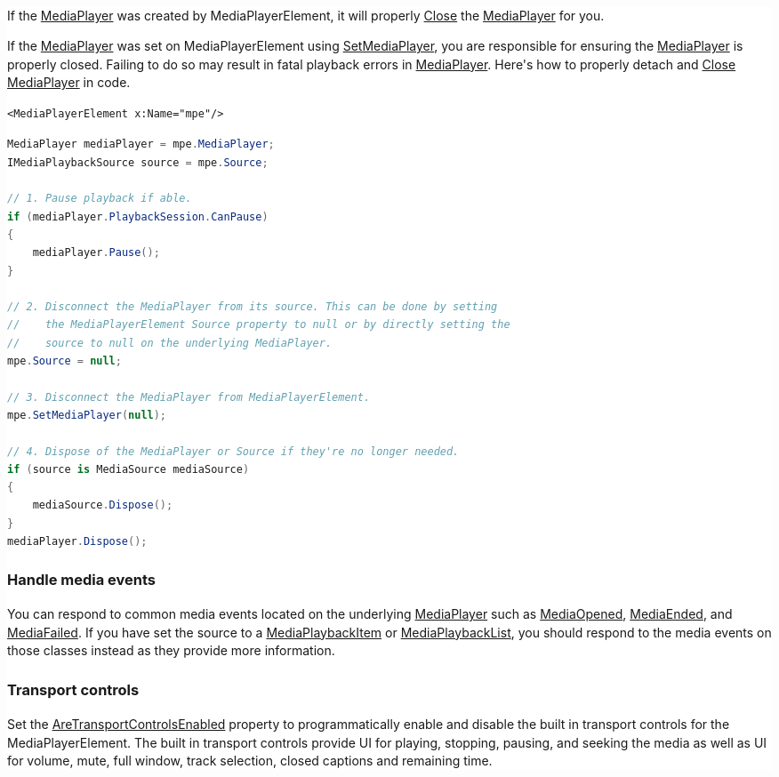 If the [MediaPlayer](../windows.media.playback/mediaplayer.md) was created by MediaPlayerElement, it will properly [Close](../windows.media.playback/mediaplayer_close_811482585.md) the [MediaPlayer](../windows.media.playback/mediaplayer.md) for you.

If the [MediaPlayer](../windows.media.playback/mediaplayer.md) was set on MediaPlayerElement using [SetMediaPlayer](mediaplayerelement_setmediaplayer_932380017.md), you are responsible for ensuring the [MediaPlayer](../windows.media.playback/mediaplayer.md) is properly closed. Failing to do so may result in fatal playback errors in [MediaPlayer](../windows.media.playback/mediaplayer.md). Here's how to properly detach and [Close](../windows.media.playback/mediaplayer_close_811482585.md) [MediaPlayer](../windows.media.playback/mediaplayer.md) in code.

```xaml
<MediaPlayerElement x:Name="mpe"/>
```

```csharp
MediaPlayer mediaPlayer = mpe.MediaPlayer;
IMediaPlaybackSource source = mpe.Source;

// 1. Pause playback if able.
if (mediaPlayer.PlaybackSession.CanPause)
{
    mediaPlayer.Pause();
}

// 2. Disconnect the MediaPlayer from its source. This can be done by setting 
//    the MediaPlayerElement Source property to null or by directly setting the
//    source to null on the underlying MediaPlayer.
mpe.Source = null;

// 3. Disconnect the MediaPlayer from MediaPlayerElement.
mpe.SetMediaPlayer(null);

// 4. Dispose of the MediaPlayer or Source if they're no longer needed.
if (source is MediaSource mediaSource)
{
    mediaSource.Dispose();
}
mediaPlayer.Dispose();
```

### Handle media events

You can respond to common media events located on the underlying [MediaPlayer](../windows.media.playback/mediaplayer.md) such as [MediaOpened](../windows.media.playback/mediaplayer_mediaopened.md), [MediaEnded](../windows.media.playback/mediaplayer_mediaended.md), and [MediaFailed](../windows.media.playback/mediaplayer_mediafailed.md). If you have set the source to a [MediaPlaybackItem](../windows.media.playback/mediaplaybackitem.md) or [MediaPlaybackList](../windows.media.playback/mediaplaybacklist.md), you should respond to the media events on those classes instead as they provide more information.

### Transport controls

Set the [AreTransportControlsEnabled](mediaplayerelement_aretransportcontrolsenabled.md) property to programmatically enable and disable the built in transport controls for the MediaPlayerElement. The built in transport controls provide UI for playing, stopping, pausing, and seeking the media as well as UI for volume, mute, full window, track selection, closed captions and remaining time.
